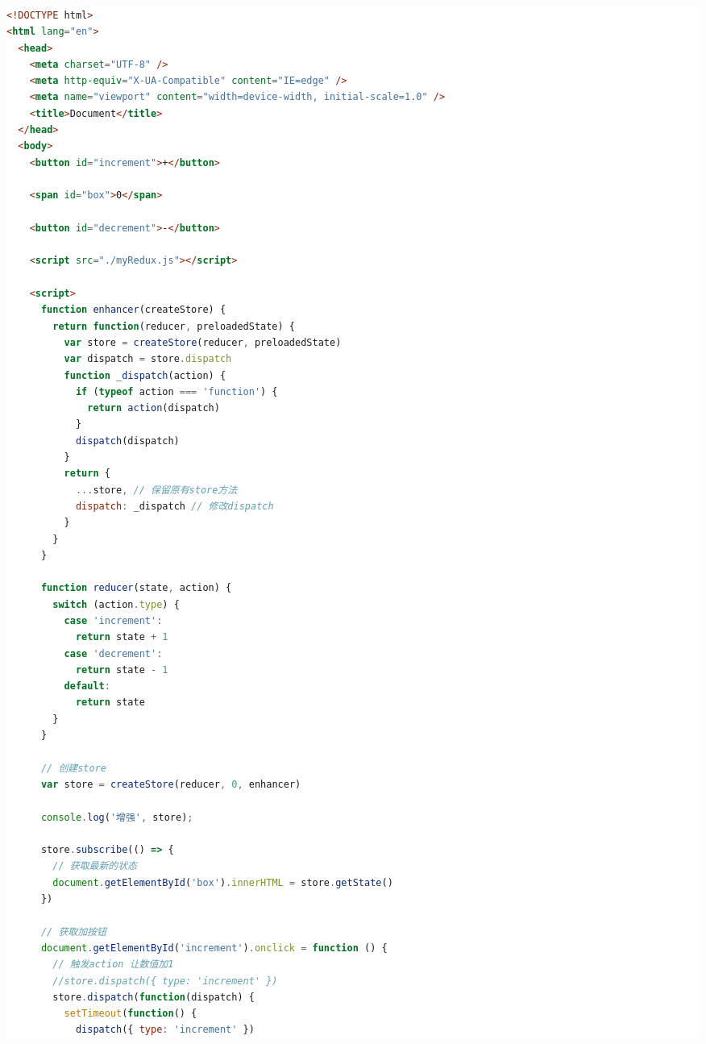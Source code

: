 ```html
<!DOCTYPE html>
<html lang="en">
  <head>
    <meta charset="UTF-8" />
    <meta http-equiv="X-UA-Compatible" content="IE=edge" />
    <meta name="viewport" content="width=device-width, initial-scale=1.0" />
    <title>Document</title>
  </head>
  <body>
    <button id="increment">+</button>

    <span id="box">0</span>

    <button id="decrement">-</button>

    <script src="./myRedux.js"></script>

    <script>
      function enhancer(createStore) {
        return function(reducer, preloadedState) {
          var store = createStore(reducer, preloadedState)
          var dispatch = store.dispatch
          function _dispatch(action) {
            if (typeof action === 'function') {
              return action(dispatch)
            }
            dispatch(dispatch)
          }
          return {
            ...store, // 保留原有store方法
            dispatch: _dispatch // 修改dispatch
          }
        }
      }

      function reducer(state, action) {
        switch (action.type) {
          case 'increment':
            return state + 1
          case 'decrement':
            return state - 1
          default:
            return state
        }
      }

      // 创建store
      var store = createStore(reducer, 0, enhancer)

      console.log('增强', store);

      store.subscribe(() => {
        // 获取最新的状态
        document.getElementById('box').innerHTML = store.getState()
      })

      // 获取加按钮
      document.getElementById('increment').onclick = function () {
        // 触发action 让数值加1
        //store.dispatch({ type: 'increment' })
        store.dispatch(function(dispatch) {
          setTimeout(function() {
            dispatch({ type: 'increment' })
```